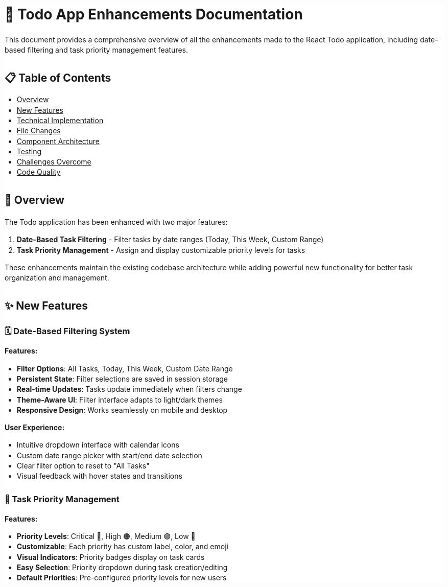 # 🚀 Todo App Enhancements Documentation

This document provides a comprehensive overview of all the enhancements made to the React Todo application, including date-based filtering and task priority management features.

## 📋 Table of Contents

- [Overview](#overview)
- [New Features](#new-features)
- [Technical Implementation](#technical-implementation)
- [File Changes](#file-changes)
- [Component Architecture](#component-architecture)
- [Testing](#testing)
- [Challenges Overcome](#challenges-overcome)
- [Code Quality](#code-quality)

## 🎯 Overview

The Todo application has been enhanced with two major features:

1. **Date-Based Task Filtering** - Filter tasks by date ranges (Today, This Week, Custom Range)
2. **Task Priority Management** - Assign and display customizable priority levels for tasks

These enhancements maintain the existing codebase architecture while adding powerful new functionality for better task organization and management.

## ✨ New Features

### 🗓️ Date-Based Filtering System

**Features:**

- **Filter Options**: All Tasks, Today, This Week, Custom Date Range
- **Persistent State**: Filter selections are saved in session storage
- **Real-time Updates**: Tasks update immediately when filters change
- **Theme-Aware UI**: Filter interface adapts to light/dark themes
- **Responsive Design**: Works seamlessly on mobile and desktop

**User Experience:**

- Intuitive dropdown interface with calendar icons
- Custom date range picker with start/end date selection
- Clear filter option to reset to "All Tasks"
- Visual feedback with hover states and transitions

### 🎯 Task Priority Management

**Features:**

- **Priority Levels**: Critical 🔴, High 🟠, Medium 🟣, Low 🔵
- **Customizable**: Each priority has custom label, color, and emoji
- **Visual Indicators**: Priority badges display on task cards
- **Easy Selection**: Priority dropdown during task creation/editing
- **Default Priorities**: Pre-configured priority levels for new users
